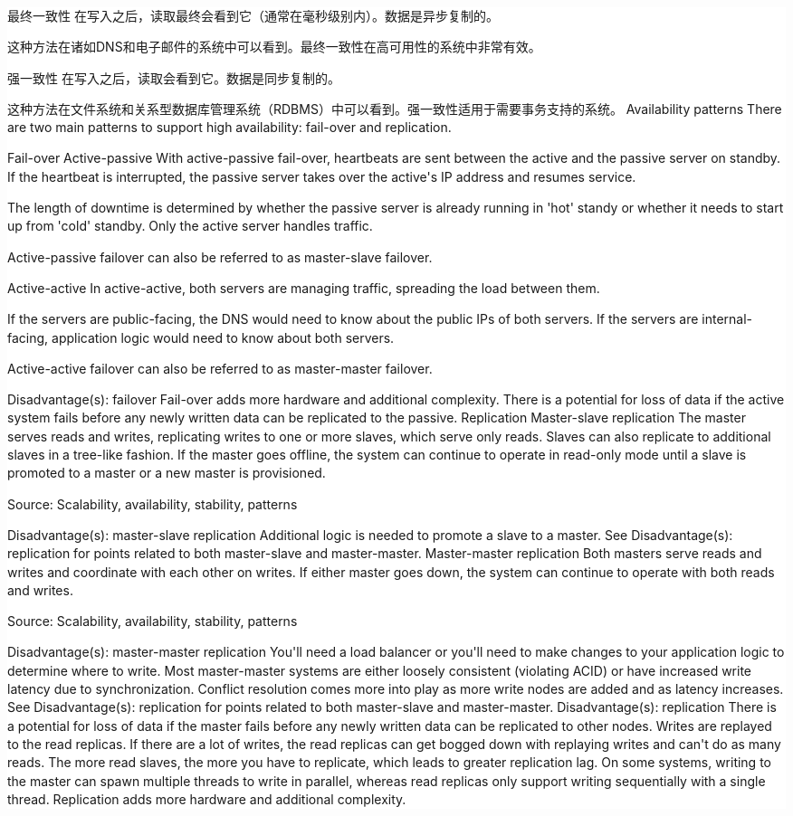 最终一致性
在写入之后，读取最终会看到它（通常在毫秒级别内）。数据是异步复制的。

这种方法在诸如DNS和电子邮件的系统中可以看到。最终一致性在高可用性的系统中非常有效。

强一致性
在写入之后，读取会看到它。数据是同步复制的。

这种方法在文件系统和关系型数据库管理系统（RDBMS）中可以看到。强一致性适用于需要事务支持的系统。
Availability patterns
There are two main patterns to support high availability: fail-over and replication.

Fail-over
Active-passive
With active-passive fail-over, heartbeats are sent between the active and the passive server on standby. If the heartbeat is interrupted, the passive server takes over the active's IP address and resumes service.

The length of downtime is determined by whether the passive server is already running in 'hot' standy or whether it needs to start up from 'cold' standby. Only the active server handles traffic.

Active-passive failover can also be referred to as master-slave failover.

Active-active
In active-active, both servers are managing traffic, spreading the load between them.

If the servers are public-facing, the DNS would need to know about the public IPs of both servers. If the servers are internal-facing, application logic would need to know about both servers.

Active-active failover can also be referred to as master-master failover.

Disadvantage(s): failover
Fail-over adds more hardware and additional complexity.
There is a potential for loss of data if the active system fails before any newly written data can be replicated to the passive.
Replication
Master-slave replication
The master serves reads and writes, replicating writes to one or more slaves, which serve only reads. Slaves can also replicate to additional slaves in a tree-like fashion. If the master goes offline, the system can continue to operate in read-only mode until a slave is promoted to a master or a new master is provisioned.


Source: Scalability, availability, stability, patterns

Disadvantage(s): master-slave replication
Additional logic is needed to promote a slave to a master.
See Disadvantage(s): replication for points related to both master-slave and master-master.
Master-master replication
Both masters serve reads and writes and coordinate with each other on writes. If either master goes down, the system can continue to operate with both reads and writes.


Source: Scalability, availability, stability, patterns

Disadvantage(s): master-master replication
You'll need a load balancer or you'll need to make changes to your application logic to determine where to write.
Most master-master systems are either loosely consistent (violating ACID) or have increased write latency due to synchronization.
Conflict resolution comes more into play as more write nodes are added and as latency increases.
See Disadvantage(s): replication for points related to both master-slave and master-master.
Disadvantage(s): replication
There is a potential for loss of data if the master fails before any newly written data can be replicated to other nodes.
Writes are replayed to the read replicas. If there are a lot of writes, the read replicas can get bogged down with replaying writes and can't do as many reads.
The more read slaves, the more you have to replicate, which leads to greater replication lag.
On some systems, writing to the master can spawn multiple threads to write in parallel, whereas read replicas only support writing sequentially with a single thread.
Replication adds more hardware and additional complexity.